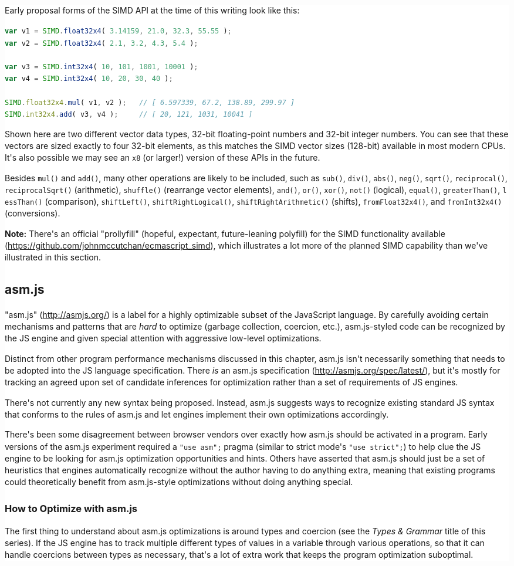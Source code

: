 Early proposal forms of the SIMD API at the time of this writing look like this:

```js
var v1 = SIMD.float32x4( 3.14159, 21.0, 32.3, 55.55 );
var v2 = SIMD.float32x4( 2.1, 3.2, 4.3, 5.4 );

var v3 = SIMD.int32x4( 10, 101, 1001, 10001 );
var v4 = SIMD.int32x4( 10, 20, 30, 40 );

SIMD.float32x4.mul( v1, v2 );	// [ 6.597339, 67.2, 138.89, 299.97 ]
SIMD.int32x4.add( v3, v4 );		// [ 20, 121, 1031, 10041 ]
```

Shown here are two different vector data types, 32-bit floating-point numbers and 32-bit integer numbers. You can see that these vectors are sized exactly to four 32-bit elements, as this matches the SIMD vector sizes (128-bit) available in most modern CPUs. It's also possible we may see an `x8` (or larger!) version of these APIs in the future.

Besides `mul()` and `add()`, many other operations are likely to be included, such as `sub()`, `div()`, `abs()`, `neg()`, `sqrt()`, `reciprocal()`, `reciprocalSqrt()` (arithmetic), `shuffle()` (rearrange vector elements), `and()`, `or()`, `xor()`, `not()` (logical), `equal()`, `greaterThan()`, `lessThan()` (comparison), `shiftLeft()`, `shiftRightLogical()`, `shiftRightArithmetic()` (shifts), `fromFloat32x4()`, and `fromInt32x4()` (conversions).

**Note:** There's an official "prollyfill" (hopeful, expectant, future-leaning polyfill) for the SIMD functionality available (https://github.com/johnmccutchan/ecmascript_simd), which illustrates a lot more of the planned SIMD capability than we've illustrated in this section.

## asm.js

"asm.js" (http://asmjs.org/) is a label for a highly optimizable subset of the JavaScript language. By carefully avoiding certain mechanisms and patterns that are *hard* to optimize (garbage collection, coercion, etc.), asm.js-styled code can be recognized by the JS engine and given special attention with aggressive low-level optimizations.

Distinct from other program performance mechanisms discussed in this chapter, asm.js isn't necessarily something that needs to be adopted into the JS language specification. There *is* an asm.js specification (http://asmjs.org/spec/latest/), but it's mostly for tracking an agreed upon set of candidate inferences for optimization rather than a set of requirements of JS engines.

There's not currently any new syntax being proposed. Instead, asm.js suggests ways to recognize existing standard JS syntax that conforms to the rules of asm.js and let engines implement their own optimizations accordingly.

There's been some disagreement between browser vendors over exactly how asm.js should be activated in a program. Early versions of the asm.js experiment required a `"use asm";` pragma (similar to strict mode's `"use strict";`) to help clue the JS engine to be looking for asm.js optimization opportunities and hints. Others have asserted that asm.js should just be a set of heuristics that engines automatically recognize without the author having to do anything extra, meaning that existing programs could theoretically benefit from asm.js-style optimizations without doing anything special.

### How to Optimize with asm.js

The first thing to understand about asm.js optimizations is around types and coercion (see the *Types & Grammar* title of this series). If the JS engine has to track multiple different types of values in a variable through various operations, so that it can handle coercions between types as necessary, that's a lot of extra work that keeps the program optimization suboptimal.
